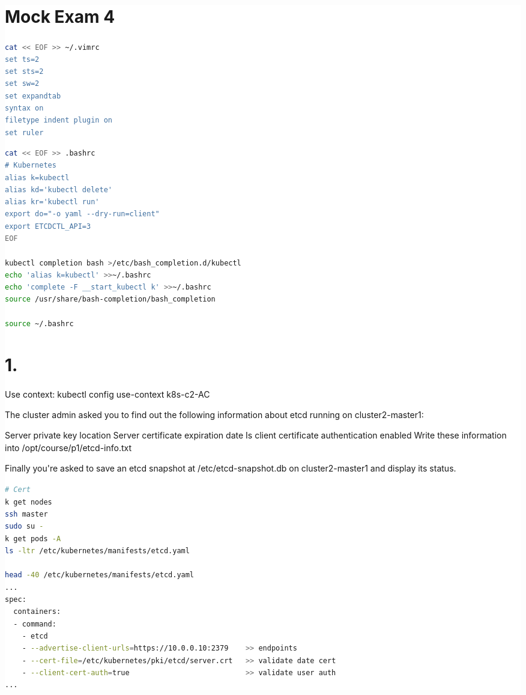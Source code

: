 # Mock Exam 4

```bash
cat << EOF >> ~/.vimrc
set ts=2
set sts=2
set sw=2
set expandtab
syntax on
filetype indent plugin on
set ruler
```

```bash
cat << EOF >> .bashrc
# Kubernetes
alias k=kubectl
alias kd='kubectl delete'
alias kr='kubectl run'
export do="-o yaml --dry-run=client"
export ETCDCTL_API=3
EOF

kubectl completion bash >/etc/bash_completion.d/kubectl
echo 'alias k=kubectl' >>~/.bashrc
echo 'complete -F __start_kubectl k' >>~/.bashrc
source /usr/share/bash-completion/bash_completion

source ~/.bashrc
```

# 1. 

Use context: kubectl config use-context k8s-c2-AC

The cluster admin asked you to find out the following information about etcd running on cluster2-master1:

Server private key location
Server certificate expiration date
Is client certificate authentication enabled
Write these information into /opt/course/p1/etcd-info.txt

Finally you're asked to save an etcd snapshot at /etc/etcd-snapshot.db on cluster2-master1 and display its status.

```bash
# Cert
k get nodes
ssh master
sudo su -
k get pods -A
ls -ltr /etc/kubernetes/manifests/etcd.yaml

head -40 /etc/kubernetes/manifests/etcd.yaml
...
spec:
  containers:
  - command:
    - etcd
    - --advertise-client-urls=https://10.0.0.10:2379    >> endpoints
    - --cert-file=/etc/kubernetes/pki/etcd/server.crt   >> validate date cert 
    - --client-cert-auth=true                           >> validate user auth
...

```